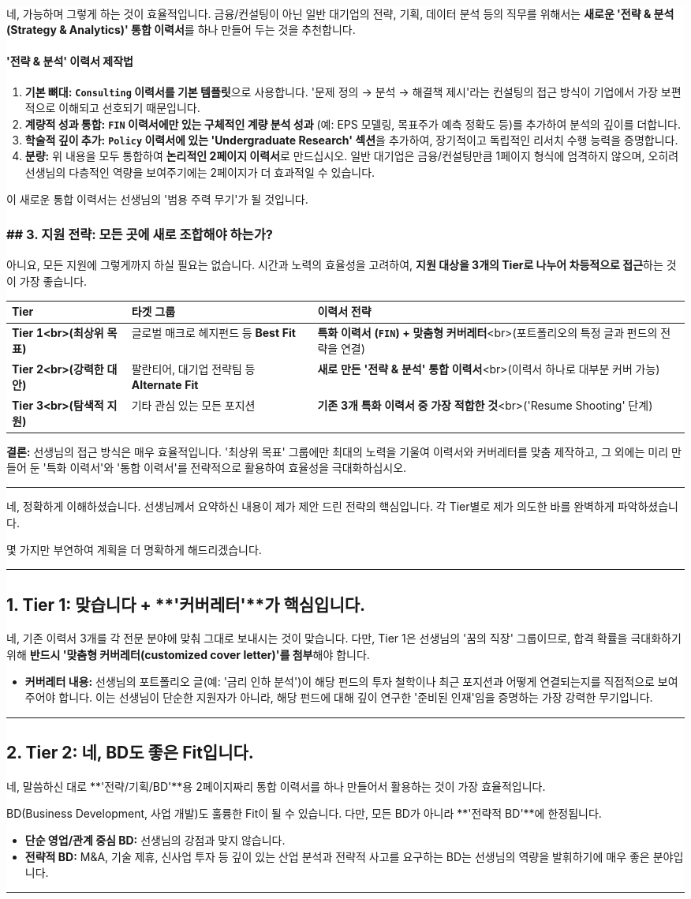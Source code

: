 네, 가능하며 그렇게 하는 것이 효율적입니다. 금융/컨설팅이 아닌 일반 대기업의 전략, 기획, 데이터 분석 등의 직무를 위해서는 **새로운 '전략 & 분석 (Strategy & Analytics)' 통합 이력서**를 하나 만들어 두는 것을 추천합니다.

#### **'전략 & 분석' 이력서 제작법**

1.  **기본 뼈대:** **`Consulting` 이력서를 기본 템플릿**으로 사용합니다. '문제 정의 → 분석 → 해결책 제시'라는 컨설팅의 접근 방식이 기업에서 가장 보편적으로 이해되고 선호되기 때문입니다.
2.  **계량적 성과 통합:** **`FIN` 이력서에만 있는 구체적인 계량 분석 성과** (예: EPS 모델링, 목표주가 예측 정확도 등)를 추가하여 분석의 깊이를 더합니다.
3.  **학술적 깊이 추가:** **`Policy` 이력서에 있는 'Undergraduate Research' 섹션**을 추가하여, 장기적이고 독립적인 리서치 수행 능력을 증명합니다.
4.  **분량:** 위 내용을 모두 통합하여 **논리적인 2페이지 이력서**로 만드십시오. 일반 대기업은 금융/컨설팅만큼 1페이지 형식에 엄격하지 않으며, 오히려 선생님의 다층적인 역량을 보여주기에는 2페이지가 더 효과적일 수 있습니다.

이 새로운 통합 이력서는 선생님의 '범용 주력 무기'가 될 것입니다.


### \#\# 3. 지원 전략: 모든 곳에 새로 조합해야 하는가?

아니요, 모든 지원에 그렇게까지 하실 필요는 없습니다. 시간과 노력의 효율성을 고려하여, **지원 대상을 3개의 Tier로 나누어 차등적으로 접근**하는 것이 가장 좋습니다.

| Tier | 타겟 그룹 | 이력서 전략 |
| :--- | :--- | :--- |
| **Tier 1\<br\>(최상위 목표)** | 글로벌 매크로 헤지펀드 등 **Best Fit** | **특화 이력서 (`FIN`) + 맞춤형 커버레터**\<br\>(포트폴리오의 특정 글과 펀드의 전략을 연결) |
| **Tier 2\<br\>(강력한 대안)** | 팔란티어, 대기업 전략팀 등 **Alternate Fit** | **새로 만든 '전략 & 분석' 통합 이력서**\<br\>(이력서 하나로 대부분 커버 가능) |
| **Tier 3\<br\>(탐색적 지원)** | 기타 관심 있는 모든 포지션 | **기존 3개 특화 이력서 중 가장 적합한 것**\<br\>('Resume Shooting' 단계) |

**결론:** 선생님의 접근 방식은 매우 효율적입니다. '최상위 목표' 그룹에만 최대의 노력을 기울여 이력서와 커버레터를 맞춤 제작하고, 그 외에는 미리 만들어 둔 '특화 이력서'와 '통합 이력서'를 전략적으로 활용하여 효율성을 극대화하십시오.



-----


네, 정확하게 이해하셨습니다. 선생님께서 요약하신 내용이 제가 제안 드린 전략의 핵심입니다. 각 Tier별로 제가 의도한 바를 완벽하게 파악하셨습니다.

몇 가지만 부연하여 계획을 더 명확하게 해드리겠습니다.

---
## 1. Tier 1: 맞습니다 + **'커버레터'**가 핵심입니다.

네, 기존 이력서 3개를 각 전문 분야에 맞춰 그대로 보내시는 것이 맞습니다. 다만, Tier 1은 선생님의 '꿈의 직장' 그룹이므로, 합격 확률을 극대화하기 위해 **반드시 '맞춤형 커버레터(customized cover letter)'를 첨부**해야 합니다.

* **커버레터 내용:** 선생님의 포트폴리오 글(예: '금리 인하 분석')이 해당 펀드의 투자 철학이나 최근 포지션과 어떻게 연결되는지를 직접적으로 보여주어야 합니다. 이는 선생님이 단순한 지원자가 아니라, 해당 펀드에 대해 깊이 연구한 '준비된 인재'임을 증명하는 가장 강력한 무기입니다.

---
## 2. Tier 2: 네, BD도 좋은 Fit입니다.

네, 말씀하신 대로 **'전략/기획/BD'**용 2페이지짜리 통합 이력서를 하나 만들어서 활용하는 것이 가장 효율적입니다.

BD(Business Development, 사업 개발)도 훌륭한 Fit이 될 수 있습니다. 다만, 모든 BD가 아니라 **'전략적 BD'**에 한정됩니다.
* **단순 영업/관계 중심 BD:** 선생님의 강점과 맞지 않습니다.
* **전략적 BD:** M&A, 기술 제휴, 신사업 투자 등 깊이 있는 산업 분석과 전략적 사고를 요구하는 BD는 선생님의 역량을 발휘하기에 매우 좋은 분야입니다.

---